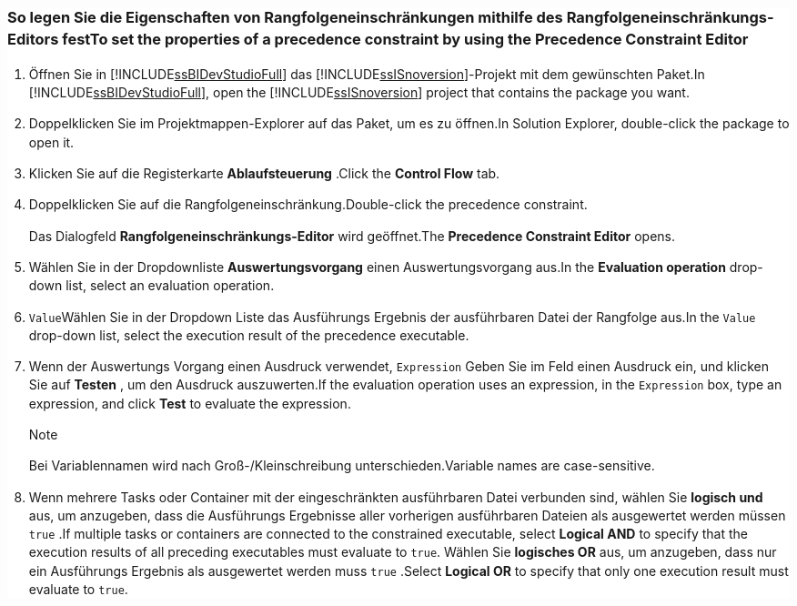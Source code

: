 ### <a name="to-set-the-properties-of-a-precedence-constraint-by-using-the-precedence-constraint-editor"></a><span data-ttu-id="51f56-109">So legen Sie die Eigenschaften von Rangfolgeneinschränkungen mithilfe des Rangfolgeneinschränkungs-Editors fest</span><span class="sxs-lookup"><span data-stu-id="51f56-109">To set the properties of a precedence constraint by using the Precedence Constraint Editor</span></span>  
  
1.  <span data-ttu-id="51f56-110">Öffnen Sie in [!INCLUDE[ssBIDevStudioFull](../includes/ssbidevstudiofull-md.md)] das [!INCLUDE[ssISnoversion](../includes/ssisnoversion-md.md)]-Projekt mit dem gewünschten Paket.</span><span class="sxs-lookup"><span data-stu-id="51f56-110">In [!INCLUDE[ssBIDevStudioFull](../includes/ssbidevstudiofull-md.md)], open the [!INCLUDE[ssISnoversion](../includes/ssisnoversion-md.md)] project that contains the package you want.</span></span>  
  
2.  <span data-ttu-id="51f56-111">Doppelklicken Sie im Projektmappen-Explorer auf das Paket, um es zu öffnen.</span><span class="sxs-lookup"><span data-stu-id="51f56-111">In Solution Explorer, double-click the package to open it.</span></span>  
  
3.  <span data-ttu-id="51f56-112">Klicken Sie auf die Registerkarte **Ablaufsteuerung** .</span><span class="sxs-lookup"><span data-stu-id="51f56-112">Click the **Control Flow** tab.</span></span>  
  
4.  <span data-ttu-id="51f56-113">Doppelklicken Sie auf die Rangfolgeneinschränkung.</span><span class="sxs-lookup"><span data-stu-id="51f56-113">Double-click the precedence constraint.</span></span>  
  
     <span data-ttu-id="51f56-114">Das Dialogfeld **Rangfolgeneinschränkungs-Editor** wird geöffnet.</span><span class="sxs-lookup"><span data-stu-id="51f56-114">The **Precedence Constraint Editor** opens.</span></span>  
  
5.  <span data-ttu-id="51f56-115">Wählen Sie in der Dropdownliste **Auswertungsvorgang** einen Auswertungsvorgang aus.</span><span class="sxs-lookup"><span data-stu-id="51f56-115">In the **Evaluation operation** drop-down list, select an evaluation operation.</span></span>  
  
6.  <span data-ttu-id="51f56-116">`Value`Wählen Sie in der Dropdown Liste das Ausführungs Ergebnis der ausführbaren Datei der Rangfolge aus.</span><span class="sxs-lookup"><span data-stu-id="51f56-116">In the `Value` drop-down list, select the execution result of the precedence executable.</span></span>  
  
7.  <span data-ttu-id="51f56-117">Wenn der Auswertungs Vorgang einen Ausdruck verwendet, `Expression` Geben Sie im Feld einen Ausdruck ein, und klicken Sie auf **Testen** , um den Ausdruck auszuwerten.</span><span class="sxs-lookup"><span data-stu-id="51f56-117">If the evaluation operation uses an expression, in the `Expression` box, type an expression, and click **Test** to evaluate the expression.</span></span>  
  
    > [!NOTE]  
    >  <span data-ttu-id="51f56-118">Bei Variablennamen wird nach Groß-/Kleinschreibung unterschieden.</span><span class="sxs-lookup"><span data-stu-id="51f56-118">Variable names are case-sensitive.</span></span>  
  
8.  <span data-ttu-id="51f56-119">Wenn mehrere Tasks oder Container mit der eingeschränkten ausführbaren Datei verbunden sind, wählen Sie **logisch und** aus, um anzugeben, dass die Ausführungs Ergebnisse aller vorherigen ausführbaren Dateien als ausgewertet werden müssen `true` .</span><span class="sxs-lookup"><span data-stu-id="51f56-119">If multiple tasks or containers are connected to the constrained executable, select **Logical AND** to specify that the execution results of all preceding executables must evaluate to `true`.</span></span> <span data-ttu-id="51f56-120">Wählen Sie **logisches OR** aus, um anzugeben, dass nur ein Ausführungs Ergebnis als ausgewertet werden muss `true` .</span><span class="sxs-lookup"><span data-stu-id="51f56-120">Select **Logical OR** to specify that only one execution result must evaluate to `true`.</span></span>  
  